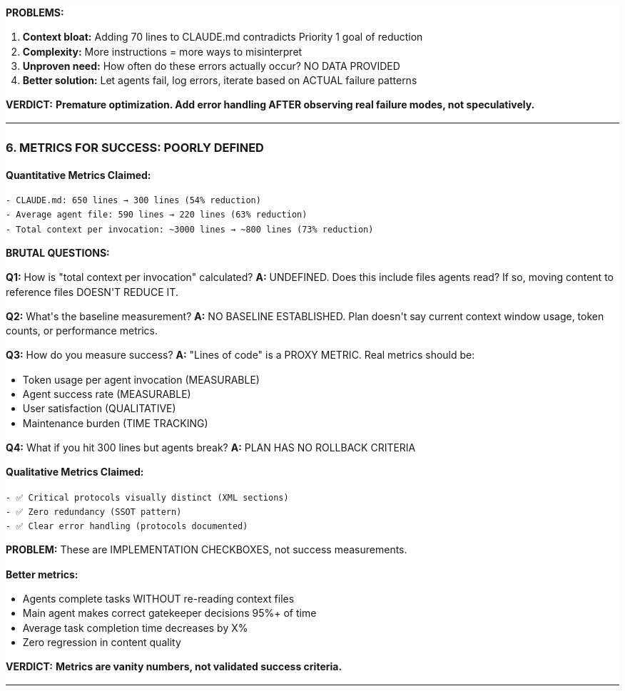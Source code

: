 **PROBLEMS:**

1. **Context bloat:** Adding 70 lines to CLAUDE.md contradicts Priority 1 goal of reduction
2. **Complexity:** More instructions = more ways to misinterpret
3. **Unproven need:** How often do these errors actually occur? NO DATA PROVIDED
4. **Better solution:** Let agents fail, log errors, iterate based on ACTUAL failure patterns

**VERDICT:** **Premature optimization. Add error handling AFTER observing real failure modes, not speculatively.**

---

### 6. **METRICS FOR SUCCESS: POORLY DEFINED**

**Quantitative Metrics Claimed:**
```
- CLAUDE.md: 650 lines → 300 lines (54% reduction)
- Average agent file: 590 lines → 220 lines (63% reduction)
- Total context per invocation: ~3000 lines → ~800 lines (73% reduction)
```

**BRUTAL QUESTIONS:**

**Q1:** How is "total context per invocation" calculated?
**A:** UNDEFINED. Does this include files agents read? If so, moving content to reference files DOESN'T REDUCE IT.

**Q2:** What's the baseline measurement?
**A:** NO BASELINE ESTABLISHED. Plan doesn't say current context window usage, token counts, or performance metrics.

**Q3:** How do you measure success?
**A:** "Lines of code" is a PROXY METRIC. Real metrics should be:
- Token usage per agent invocation (MEASURABLE)
- Agent success rate (MEASURABLE)
- User satisfaction (QUALITATIVE)
- Maintenance burden (TIME TRACKING)

**Q4:** What if you hit 300 lines but agents break?
**A:** PLAN HAS NO ROLLBACK CRITERIA

**Qualitative Metrics Claimed:**
```
- ✅ Critical protocols visually distinct (XML sections)
- ✅ Zero redundancy (SSOT pattern)
- ✅ Clear error handling (protocols documented)
```

**PROBLEM:** These are IMPLEMENTATION CHECKBOXES, not success measurements.

**Better metrics:**
- Agents complete tasks WITHOUT re-reading context files
- Main agent makes correct gatekeeper decisions 95%+ of time
- Average task completion time decreases by X%
- Zero regression in content quality

**VERDICT:** **Metrics are vanity numbers, not validated success criteria.**

---